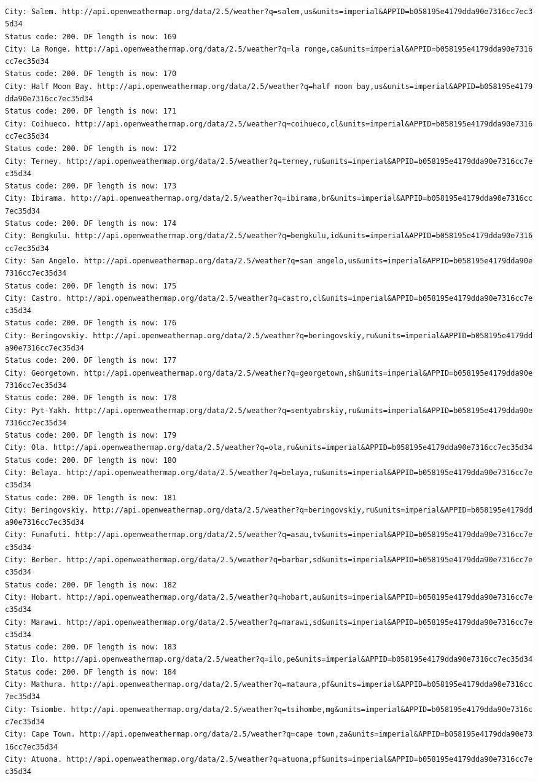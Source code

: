     City: Salem. http://api.openweathermap.org/data/2.5/weather?q=salem,us&units=imperial&APPID=b058195e4179dda90e7316cc7ec35d34
    Status code: 200. DF length is now: 169
    City: La Ronge. http://api.openweathermap.org/data/2.5/weather?q=la ronge,ca&units=imperial&APPID=b058195e4179dda90e7316cc7ec35d34
    Status code: 200. DF length is now: 170
    City: Half Moon Bay. http://api.openweathermap.org/data/2.5/weather?q=half moon bay,us&units=imperial&APPID=b058195e4179dda90e7316cc7ec35d34
    Status code: 200. DF length is now: 171
    City: Coihueco. http://api.openweathermap.org/data/2.5/weather?q=coihueco,cl&units=imperial&APPID=b058195e4179dda90e7316cc7ec35d34
    Status code: 200. DF length is now: 172
    City: Terney. http://api.openweathermap.org/data/2.5/weather?q=terney,ru&units=imperial&APPID=b058195e4179dda90e7316cc7ec35d34
    Status code: 200. DF length is now: 173
    City: Ibirama. http://api.openweathermap.org/data/2.5/weather?q=ibirama,br&units=imperial&APPID=b058195e4179dda90e7316cc7ec35d34
    Status code: 200. DF length is now: 174
    City: Bengkulu. http://api.openweathermap.org/data/2.5/weather?q=bengkulu,id&units=imperial&APPID=b058195e4179dda90e7316cc7ec35d34
    City: San Angelo. http://api.openweathermap.org/data/2.5/weather?q=san angelo,us&units=imperial&APPID=b058195e4179dda90e7316cc7ec35d34
    Status code: 200. DF length is now: 175
    City: Castro. http://api.openweathermap.org/data/2.5/weather?q=castro,cl&units=imperial&APPID=b058195e4179dda90e7316cc7ec35d34
    Status code: 200. DF length is now: 176
    City: Beringovskiy. http://api.openweathermap.org/data/2.5/weather?q=beringovskiy,ru&units=imperial&APPID=b058195e4179dda90e7316cc7ec35d34
    Status code: 200. DF length is now: 177
    City: Georgetown. http://api.openweathermap.org/data/2.5/weather?q=georgetown,sh&units=imperial&APPID=b058195e4179dda90e7316cc7ec35d34
    Status code: 200. DF length is now: 178
    City: Pyt-Yakh. http://api.openweathermap.org/data/2.5/weather?q=sentyabrskiy,ru&units=imperial&APPID=b058195e4179dda90e7316cc7ec35d34
    Status code: 200. DF length is now: 179
    City: Ola. http://api.openweathermap.org/data/2.5/weather?q=ola,ru&units=imperial&APPID=b058195e4179dda90e7316cc7ec35d34
    Status code: 200. DF length is now: 180
    City: Belaya. http://api.openweathermap.org/data/2.5/weather?q=belaya,ru&units=imperial&APPID=b058195e4179dda90e7316cc7ec35d34
    Status code: 200. DF length is now: 181
    City: Beringovskiy. http://api.openweathermap.org/data/2.5/weather?q=beringovskiy,ru&units=imperial&APPID=b058195e4179dda90e7316cc7ec35d34
    City: Funafuti. http://api.openweathermap.org/data/2.5/weather?q=asau,tv&units=imperial&APPID=b058195e4179dda90e7316cc7ec35d34
    City: Berber. http://api.openweathermap.org/data/2.5/weather?q=barbar,sd&units=imperial&APPID=b058195e4179dda90e7316cc7ec35d34
    Status code: 200. DF length is now: 182
    City: Hobart. http://api.openweathermap.org/data/2.5/weather?q=hobart,au&units=imperial&APPID=b058195e4179dda90e7316cc7ec35d34
    City: Marawi. http://api.openweathermap.org/data/2.5/weather?q=marawi,sd&units=imperial&APPID=b058195e4179dda90e7316cc7ec35d34
    Status code: 200. DF length is now: 183
    City: Ilo. http://api.openweathermap.org/data/2.5/weather?q=ilo,pe&units=imperial&APPID=b058195e4179dda90e7316cc7ec35d34
    Status code: 200. DF length is now: 184
    City: Mathura. http://api.openweathermap.org/data/2.5/weather?q=mataura,pf&units=imperial&APPID=b058195e4179dda90e7316cc7ec35d34
    City: Tsiombe. http://api.openweathermap.org/data/2.5/weather?q=tsihombe,mg&units=imperial&APPID=b058195e4179dda90e7316cc7ec35d34
    City: Cape Town. http://api.openweathermap.org/data/2.5/weather?q=cape town,za&units=imperial&APPID=b058195e4179dda90e7316cc7ec35d34
    City: Atuona. http://api.openweathermap.org/data/2.5/weather?q=atuona,pf&units=imperial&APPID=b058195e4179dda90e7316cc7ec35d34